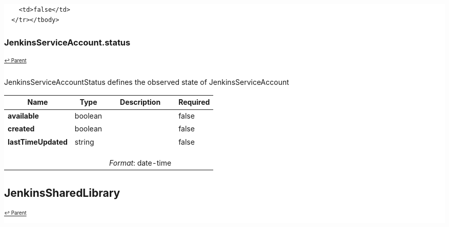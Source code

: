         <td>false</td>
      </tr></tbody>
</table>


### JenkinsServiceAccount.status
<sup><sup>[↩ Parent](#jenkinsserviceaccount)</sup></sup>



JenkinsServiceAccountStatus defines the observed state of JenkinsServiceAccount

<table>
    <thead>
        <tr>
            <th>Name</th>
            <th>Type</th>
            <th>Description</th>
            <th>Required</th>
        </tr>
    </thead>
    <tbody><tr>
        <td><b>available</b></td>
        <td>boolean</td>
        <td>
          <br/>
        </td>
        <td>false</td>
      </tr><tr>
        <td><b>created</b></td>
        <td>boolean</td>
        <td>
          <br/>
        </td>
        <td>false</td>
      </tr><tr>
        <td><b>lastTimeUpdated</b></td>
        <td>string</td>
        <td>
          <br/>
          <br/>
            <i>Format</i>: date-time<br/>
        </td>
        <td>false</td>
      </tr></tbody>
</table>

## JenkinsSharedLibrary
<sup><sup>[↩ Parent](#v2edpepamcomv1 )</sup></sup>





